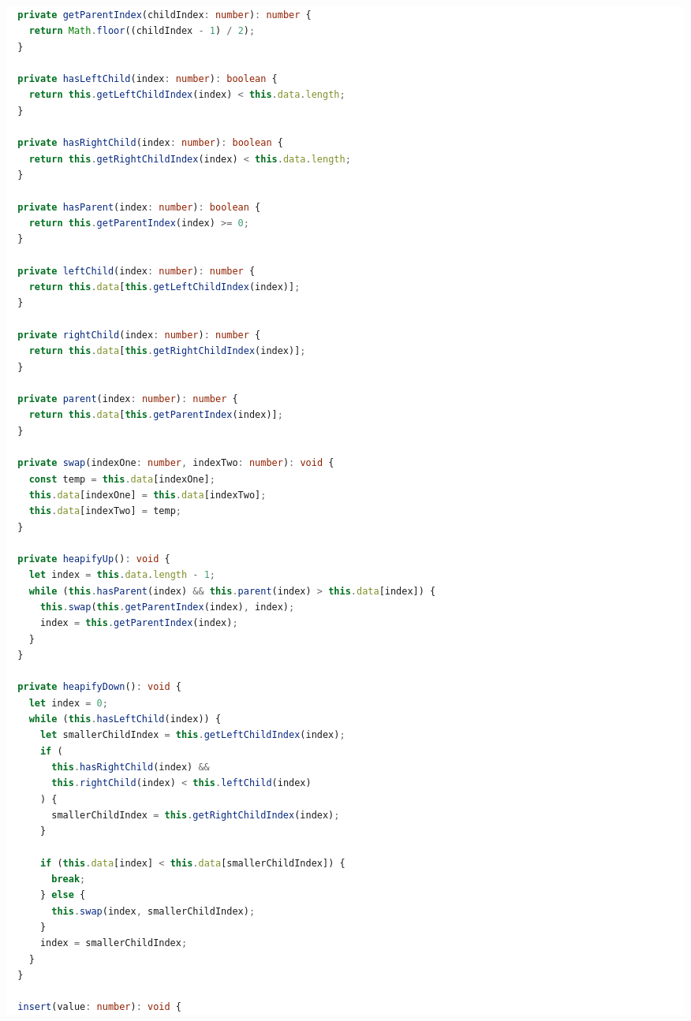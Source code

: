 ```ts
  private getParentIndex(childIndex: number): number {
    return Math.floor((childIndex - 1) / 2);
  }

  private hasLeftChild(index: number): boolean {
    return this.getLeftChildIndex(index) < this.data.length;
  }

  private hasRightChild(index: number): boolean {
    return this.getRightChildIndex(index) < this.data.length;
  }

  private hasParent(index: number): boolean {
    return this.getParentIndex(index) >= 0;
  }

  private leftChild(index: number): number {
    return this.data[this.getLeftChildIndex(index)];
  }

  private rightChild(index: number): number {
    return this.data[this.getRightChildIndex(index)];
  }

  private parent(index: number): number {
    return this.data[this.getParentIndex(index)];
  }

  private swap(indexOne: number, indexTwo: number): void {
    const temp = this.data[indexOne];
    this.data[indexOne] = this.data[indexTwo];
    this.data[indexTwo] = temp;
  }

  private heapifyUp(): void {
    let index = this.data.length - 1;
    while (this.hasParent(index) && this.parent(index) > this.data[index]) {
      this.swap(this.getParentIndex(index), index);
      index = this.getParentIndex(index);
    }
  }

  private heapifyDown(): void {
    let index = 0;
    while (this.hasLeftChild(index)) {
      let smallerChildIndex = this.getLeftChildIndex(index);
      if (
        this.hasRightChild(index) &&
        this.rightChild(index) < this.leftChild(index)
      ) {
        smallerChildIndex = this.getRightChildIndex(index);
      }

      if (this.data[index] < this.data[smallerChildIndex]) {
        break;
      } else {
        this.swap(index, smallerChildIndex);
      }
      index = smallerChildIndex;
    }
  }

  insert(value: number): void {
```